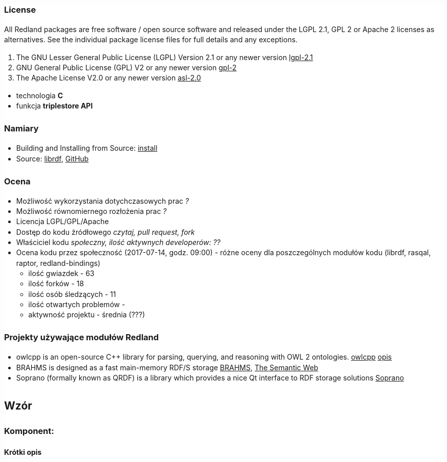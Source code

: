 ### License

All Redland packages are free software / open source software and released under the LGPL 2.1, GPL 2 or Apache 2 licenses as alternatives.
See the individual package license files for full details and any exceptions.

1. The GNU Lesser General Public License (LGPL) Version 2.1 or any newer version [lgpl-2.1](http://librdf.org/COPYING.LIB)
2. GNU General Public License (GPL) V2 or any newer version [gpl-2](http://librdf.org/COPYING)
3. The Apache License V2.0 or any newer version [asl-2.0](http://librdf.org/LICENSE-2.0.txt)


* technologia **C**
* funkcja **triplestore API**

### Namiary

* Building and Installing from Source: [install](http://librdf.org/INSTALL.html)
* Source: [librdf](http://download.librdf.org/source/), [GitHub](https://github.com/dajobe)

### Ocena

* Możliwość wykorzystania dotychczasowych prac *?*
* Możliwość równomiernego rozłożenia prac *?*
* Licencja LGPL/GPL/Apache
* Dostęp do kodu źródłowego *czytaj, pull request, fork*
* Właściciel kodu *społeczny, ilość aktywnych developerów: ??*
* Ocena kodu przez społeczność (2017-07-14, godz. 09:00) - różne oceny dla poszczególnych modułów kodu (librdf, rasqal, raptor, redland-bindings)
  * ilość gwiazdek - 63
  * ilość forków - 18
  * ilość osób śledzących - 11
  * ilość otwartych problemów - <brak>
  * aktywność projektu - średnia (???)


### Projekty używające modułów Redland
* owlcpp is an open-source C++ library for parsing, querying, and reasoning with OWL 2 ontologies. [owlcpp](http://owl-cpp.sourceforge.net/) [opis](https://jbiomedsem.biomedcentral.com/articles/10.1186/s13326-015-0035-z)
* BRAHMS is designed as a fast main-memory RDF/S storage [BRAHMS](http://lsdis.cs.uga.edu/projects/semdis/brahms/), [The Semantic Web](https://books.google.pl/books?id=bSIHCAAAQBAJ&pg=PA436&lpg=PA436&dq=brahms+raptor&source=bl&ots=Byi10LhtTJ&sig=YBLYu4q87hAiQpZT6Px1kunculA&hl=pl&sa=X&ved=0ahUKEwjwjdT38YXVAhWmHpoKHWMyAW8Q6AEITTAH#v=onepage&q=brahms%20raptor&f=false)
* Soprano (formally known as QRDF) is a library which provides a nice Qt interface to RDF storage solutions [Soprano](https://sourceforge.net/projects/soprano/)


## Wzór

### Komponent: <nazwa>

#### Krótki opis
